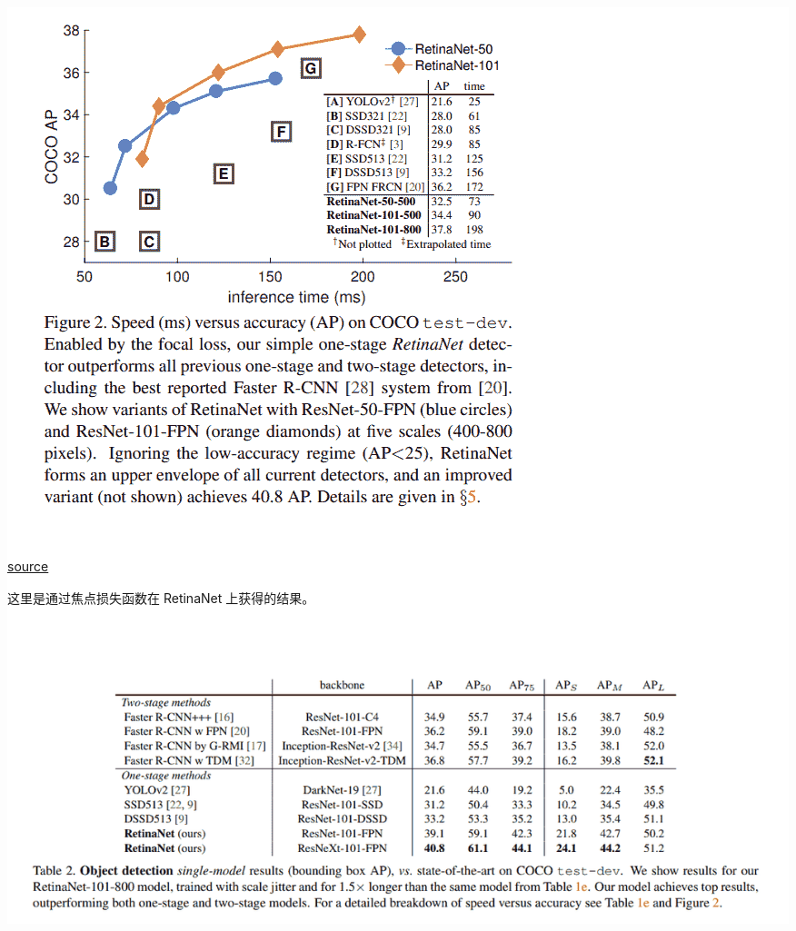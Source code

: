 ![Figure](img/d1f1eb379d7179e323d83d078d643722.png)

[source](https://arxiv.org/abs/1708.02002)

这里是通过焦点损失函数在 RetinaNet 上获得的结果。

![Figure](img/6004f0500be1fb63ba16cca7932c8ae8.png)
